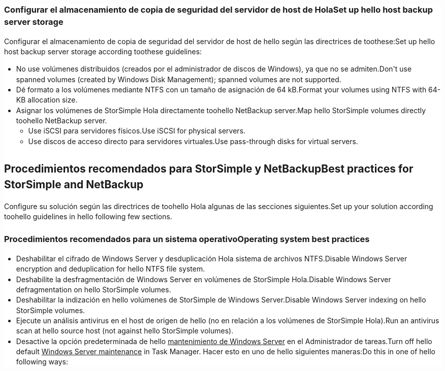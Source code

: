 ### <a name="set-up-hello-host-backup-server-storage"></a><span data-ttu-id="48f57-253">Configurar el almacenamiento de copia de seguridad del servidor de host de Hola</span><span class="sxs-lookup"><span data-stu-id="48f57-253">Set up hello host backup server storage</span></span>

<span data-ttu-id="48f57-254">Configurar el almacenamiento de copia de seguridad del servidor de host de hello según las directrices de toothese:</span><span class="sxs-lookup"><span data-stu-id="48f57-254">Set up hello host backup server storage according toothese guidelines:</span></span>  

- <span data-ttu-id="48f57-255">No use volúmenes distribuidos (creados por el administrador de discos de Windows), ya que no se admiten.</span><span class="sxs-lookup"><span data-stu-id="48f57-255">Don't use spanned volumes (created by Windows Disk Management); spanned volumes are not supported.</span></span>
- <span data-ttu-id="48f57-256">Dé formato a los volúmenes mediante NTFS con un tamaño de asignación de 64 kB.</span><span class="sxs-lookup"><span data-stu-id="48f57-256">Format your volumes using NTFS with 64-KB allocation size.</span></span>
- <span data-ttu-id="48f57-257">Asignar los volúmenes de StorSimple Hola directamente toohello NetBackup server.</span><span class="sxs-lookup"><span data-stu-id="48f57-257">Map hello StorSimple volumes directly toohello NetBackup server.</span></span>
    - <span data-ttu-id="48f57-258">Use iSCSI para servidores físicos.</span><span class="sxs-lookup"><span data-stu-id="48f57-258">Use iSCSI for physical servers.</span></span>
    - <span data-ttu-id="48f57-259">Use discos de acceso directo para servidores virtuales.</span><span class="sxs-lookup"><span data-stu-id="48f57-259">Use pass-through disks for virtual servers.</span></span>


## <a name="best-practices-for-storsimple-and-netbackup"></a><span data-ttu-id="48f57-260">Procedimientos recomendados para StorSimple y NetBackup</span><span class="sxs-lookup"><span data-stu-id="48f57-260">Best practices for StorSimple and NetBackup</span></span>

<span data-ttu-id="48f57-261">Configure su solución según las directrices de toohello Hola algunas de las secciones siguientes.</span><span class="sxs-lookup"><span data-stu-id="48f57-261">Set up your solution according toohello guidelines in hello following few sections.</span></span>

### <a name="operating-system-best-practices"></a><span data-ttu-id="48f57-262">Procedimientos recomendados para un sistema operativo</span><span class="sxs-lookup"><span data-stu-id="48f57-262">Operating system best practices</span></span>

-   <span data-ttu-id="48f57-263">Deshabilitar el cifrado de Windows Server y desduplicación Hola sistema de archivos NTFS.</span><span class="sxs-lookup"><span data-stu-id="48f57-263">Disable Windows Server encryption and deduplication for hello NTFS file system.</span></span>
-   <span data-ttu-id="48f57-264">Deshabilite la desfragmentación de Windows Server en volúmenes de StorSimple Hola.</span><span class="sxs-lookup"><span data-stu-id="48f57-264">Disable Windows Server defragmentation on hello StorSimple volumes.</span></span>
-   <span data-ttu-id="48f57-265">Deshabilitar la indización en hello volúmenes de StorSimple de Windows Server.</span><span class="sxs-lookup"><span data-stu-id="48f57-265">Disable Windows Server indexing on hello StorSimple volumes.</span></span>
-   <span data-ttu-id="48f57-266">Ejecute un análisis antivirus en el host de origen de hello (no en relación a los volúmenes de StorSimple Hola).</span><span class="sxs-lookup"><span data-stu-id="48f57-266">Run an antivirus scan at hello source host (not against hello StorSimple volumes).</span></span>
-   <span data-ttu-id="48f57-267">Desactive la opción predeterminada de hello [mantenimiento de Windows Server](https://msdn.microsoft.com/library/windows/desktop/hh848037.aspx) en el Administrador de tareas.</span><span class="sxs-lookup"><span data-stu-id="48f57-267">Turn off hello default [Windows Server maintenance](https://msdn.microsoft.com/library/windows/desktop/hh848037.aspx) in Task Manager.</span></span> <span data-ttu-id="48f57-268">Hacer esto en uno de hello siguientes maneras:</span><span class="sxs-lookup"><span data-stu-id="48f57-268">Do this in one of hello following ways:</span></span>